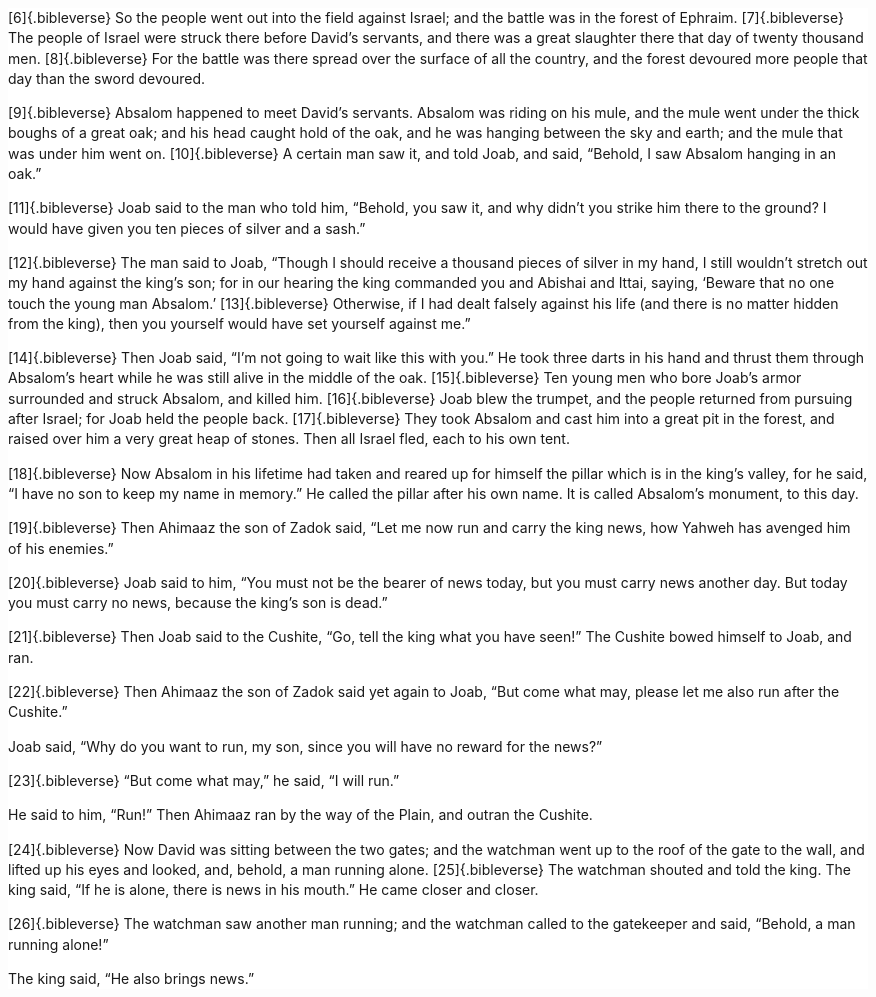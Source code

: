 [6]{.bibleverse} So the people went out into the field against Israel; and the battle was in the forest of Ephraim. [7]{.bibleverse} The people of Israel were struck there before David’s servants, and there was a great slaughter there that day of twenty thousand men. [8]{.bibleverse} For the battle was there spread over the surface of all the country, and the forest devoured more people that day than the sword devoured. 

[9]{.bibleverse} Absalom happened to meet David’s servants. Absalom was riding on his mule, and the mule went under the thick boughs of a great oak; and his head caught hold of the oak, and he was hanging between the sky and earth; and the mule that was under him went on. [10]{.bibleverse} A certain man saw it, and told Joab, and said, “Behold, I saw Absalom hanging in an oak.” 

[11]{.bibleverse} Joab said to the man who told him, “Behold, you saw it, and why didn’t you strike him there to the ground? I would have given you ten pieces of silver and a sash.” 

[12]{.bibleverse} The man said to Joab, “Though I should receive a thousand pieces of silver in my hand, I still wouldn’t stretch out my hand against the king’s son; for in our hearing the king commanded you and Abishai and Ittai, saying, ‘Beware that no one touch the young man Absalom.’ [13]{.bibleverse} Otherwise, if I had dealt falsely against his life (and there is no matter hidden from the king), then you yourself would have set yourself against me.” 

[14]{.bibleverse} Then Joab said, “I’m not going to wait like this with you.” He took three darts in his hand and thrust them through Absalom’s heart while he was still alive in the middle of the oak. [15]{.bibleverse} Ten young men who bore Joab’s armor surrounded and struck Absalom, and killed him. [16]{.bibleverse} Joab blew the trumpet, and the people returned from pursuing after Israel; for Joab held the people back. [17]{.bibleverse} They took Absalom and cast him into a great pit in the forest, and raised over him a very great heap of stones. Then all Israel fled, each to his own tent. 

[18]{.bibleverse} Now Absalom in his lifetime had taken and reared up for himself the pillar which is in the king’s valley, for he said, “I have no son to keep my name in memory.” He called the pillar after his own name. It is called Absalom’s monument, to this day. 

[19]{.bibleverse} Then Ahimaaz the son of Zadok said, “Let me now run and carry the king news, how Yahweh has avenged him of his enemies.” 

[20]{.bibleverse} Joab said to him, “You must not be the bearer of news today, but you must carry news another day. But today you must carry no news, because the king’s son is dead.” 

[21]{.bibleverse} Then Joab said to the Cushite, “Go, tell the king what you have seen!” The Cushite bowed himself to Joab, and ran. 

[22]{.bibleverse} Then Ahimaaz the son of Zadok said yet again to Joab, “But come what may, please let me also run after the Cushite.” 

Joab said, “Why do you want to run, my son, since you will have no reward for the news?” 

[23]{.bibleverse} “But come what may,” he said, “I will run.” 

He said to him, “Run!” Then Ahimaaz ran by the way of the Plain, and outran the Cushite. 

[24]{.bibleverse} Now David was sitting between the two gates; and the watchman went up to the roof of the gate to the wall, and lifted up his eyes and looked, and, behold, a man running alone. [25]{.bibleverse} The watchman shouted and told the king. The king said, “If he is alone, there is news in his mouth.” He came closer and closer. 

[26]{.bibleverse} The watchman saw another man running; and the watchman called to the gatekeeper and said, “Behold, a man running alone!” 

The king said, “He also brings news.” 
